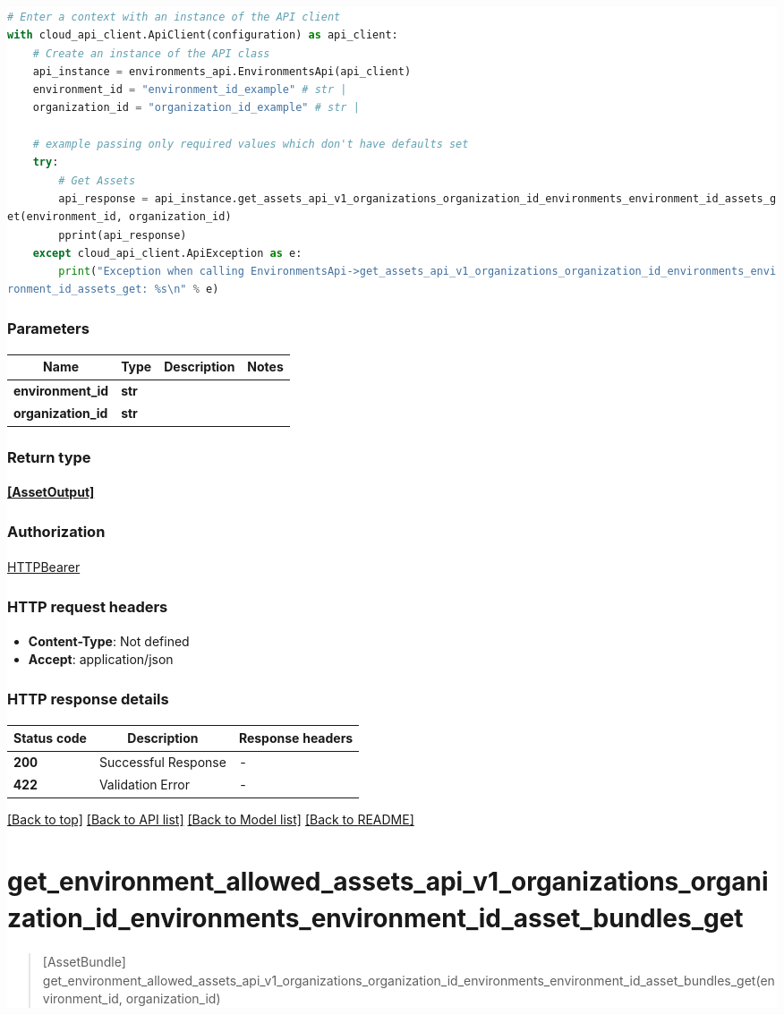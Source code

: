 ```python
# Enter a context with an instance of the API client
with cloud_api_client.ApiClient(configuration) as api_client:
    # Create an instance of the API class
    api_instance = environments_api.EnvironmentsApi(api_client)
    environment_id = "environment_id_example" # str | 
    organization_id = "organization_id_example" # str | 

    # example passing only required values which don't have defaults set
    try:
        # Get Assets
        api_response = api_instance.get_assets_api_v1_organizations_organization_id_environments_environment_id_assets_get(environment_id, organization_id)
        pprint(api_response)
    except cloud_api_client.ApiException as e:
        print("Exception when calling EnvironmentsApi->get_assets_api_v1_organizations_organization_id_environments_environment_id_assets_get: %s\n" % e)
```


### Parameters

Name | Type | Description  | Notes
------------- | ------------- | ------------- | -------------
 **environment_id** | **str**|  |
 **organization_id** | **str**|  |

### Return type

[**[AssetOutput]**](AssetOutput.md)

### Authorization

[HTTPBearer](../README.md#HTTPBearer)

### HTTP request headers

 - **Content-Type**: Not defined
 - **Accept**: application/json


### HTTP response details

| Status code | Description | Response headers |
|-------------|-------------|------------------|
**200** | Successful Response |  -  |
**422** | Validation Error |  -  |

[[Back to top]](#) [[Back to API list]](../README.md#documentation-for-api-endpoints) [[Back to Model list]](../README.md#documentation-for-models) [[Back to README]](../README.md)

# **get_environment_allowed_assets_api_v1_organizations_organization_id_environments_environment_id_asset_bundles_get**
> [AssetBundle] get_environment_allowed_assets_api_v1_organizations_organization_id_environments_environment_id_asset_bundles_get(environment_id, organization_id)
